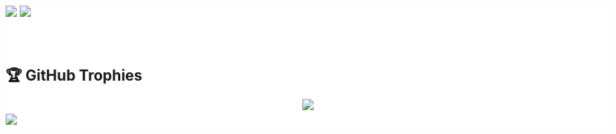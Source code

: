   <a href="https://instagram.com/codebydaniell" target="_blank">
    <img src="https://img.shields.io/badge/-Instagram-%23E4405F?style=for-the-badge&logo=instagram&logoColor=white" target="_blank"></a>
  
  <a href="https://www.linkedin.com/in/imdaniellevi/">
    <img src="https://img.shields.io/badge/LinkedIn-blue?style=for-the-badge&logo=linkedin&logoColor=white" />
  </a>
</p>
<br>

## 🏆 GitHub Trophies
<div align="center"> 
   <img height="180em" src="https://github-profile-trophy.vercel.app/?username=odaniellevi&theme=onedark&no-frame=true&no-bg=true&margin-w=15"/>
</div>



<img width="100%" src="https://capsule-render.vercel.app/api?type=waving&color=4079a8&height=120&section=footer"/>


